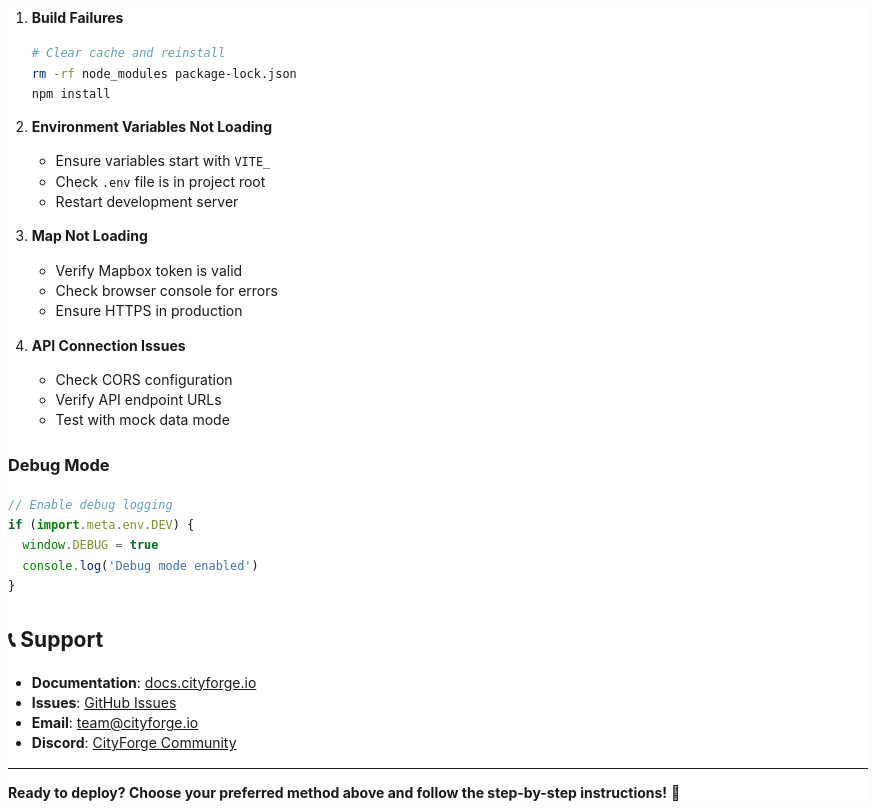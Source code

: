 1. **Build Failures**
   ```bash
   # Clear cache and reinstall
   rm -rf node_modules package-lock.json
   npm install
   ```

2. **Environment Variables Not Loading**
   - Ensure variables start with `VITE_`
   - Check `.env` file is in project root
   - Restart development server

3. **Map Not Loading**
   - Verify Mapbox token is valid
   - Check browser console for errors
   - Ensure HTTPS in production

4. **API Connection Issues**
   - Check CORS configuration
   - Verify API endpoint URLs
   - Test with mock data mode

### Debug Mode

```javascript
// Enable debug logging
if (import.meta.env.DEV) {
  window.DEBUG = true
  console.log('Debug mode enabled')
}
```

## 📞 Support

- **Documentation**: [docs.cityforge.io](https://docs.cityforge.io)
- **Issues**: [GitHub Issues](https://github.com/cityforge/mumbai-pulse/issues)
- **Email**: team@cityforge.io
- **Discord**: [CityForge Community](https://discord.gg/cityforge)

---

**Ready to deploy? Choose your preferred method above and follow the step-by-step instructions!** 🚀

